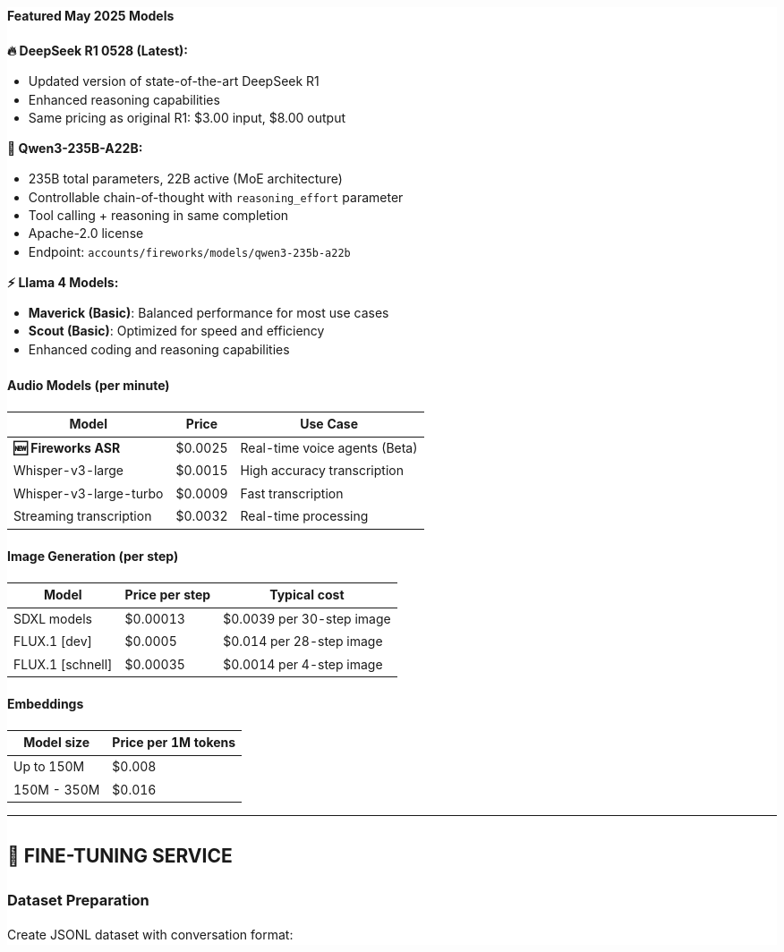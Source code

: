 #### Featured May 2025 Models

**🔥 DeepSeek R1 0528 (Latest):**
- Updated version of state-of-the-art DeepSeek R1
- Enhanced reasoning capabilities
- Same pricing as original R1: $3.00 input, $8.00 output

**🚀 Qwen3-235B-A22B:**
- 235B total parameters, 22B active (MoE architecture)
- Controllable chain-of-thought with `reasoning_effort` parameter
- Tool calling + reasoning in same completion
- Apache-2.0 license
- Endpoint: `accounts/fireworks/models/qwen3-235b-a22b`

**⚡ Llama 4 Models:**
- **Maverick (Basic)**: Balanced performance for most use cases
- **Scout (Basic)**: Optimized for speed and efficiency
- Enhanced coding and reasoning capabilities

#### Audio Models (per minute)
| Model | Price | Use Case |
|---|---|---|
| **🆕 Fireworks ASR** | $0.0025 | Real-time voice agents (Beta) |
| Whisper-v3-large | $0.0015 | High accuracy transcription |
| Whisper-v3-large-turbo | $0.0009 | Fast transcription |
| Streaming transcription | $0.0032 | Real-time processing |

#### Image Generation (per step)
| Model | Price per step | Typical cost |
|---|---|---|
| SDXL models | $0.00013 | $0.0039 per 30-step image |
| FLUX.1 [dev] | $0.0005 | $0.014 per 28-step image |
| FLUX.1 [schnell] | $0.00035 | $0.0014 per 4-step image |

#### Embeddings
| Model size | Price per 1M tokens |
|---|---|
| Up to 150M | $0.008 |
| 150M - 350M | $0.016 |

---

## 🔧 FINE-TUNING SERVICE

### Dataset Preparation
Create JSONL dataset with conversation format:

